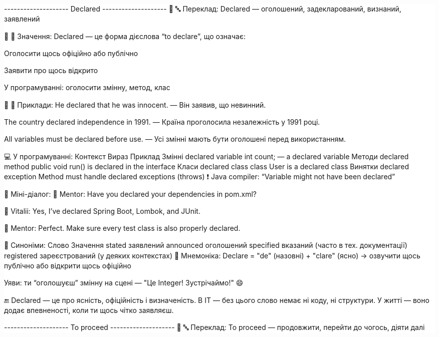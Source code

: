 -------------------- Declared --------------------
🔹 🔤 Переклад:
Declared — оголошений, задекларований, визнаний, заявлений

🔹 🧠 Значення:
Declared — це форма дієслова “to declare”, що означає:

Оголосити щось офіційно або публічно

Заявити про щось відкрито

У програмуванні: оголосити змінну, метод, клас

🔹 📌 Приклади:
He declared that he was innocent.
— Він заявив, що невинний.

The country declared independence in 1991.
— Країна проголосила незалежність у 1991 році.

All variables must be declared before use.
— Усі змінні мають бути оголошені перед використанням.

💻 У програмуванні:
Контекст	Вираз	Приклад
Змінні	declared variable	int count; — a declared variable
Методи	declared method	public void run() is declared in the interface
Класи	declared class	class User is a declared class
Винятки	declared exception	Method must handle declared exceptions (throws)
❗ Java compiler:
“Variable might not have been declared”

💬 Міні-діалог:
👤 Mentor:
Have you declared your dependencies in pom.xml?

👤 Vitalii:
Yes, I’ve declared Spring Boot, Lombok, and JUnit.

👤 Mentor:
Perfect. Make sure every test class is also properly declared.

🔄 Синоніми:
Слово	Значення
stated	заявлений
announced	оголошений
specified	вказаний (часто в тех. документації)
registered	зареєстрований (у деяких контекстах)
🧠 Мнемоніка:
Declare = "de" (назовні) + "clare" (ясно) → озвучити щось публічно або відкрити щось офіційно

Уяви: ти “оголошуєш” змінну на сцені — "Це Integer! Зустрічаймо!" 😄

🔚 Declared — це про ясність, офіційність і визначеність.
В ІТ — без цього слово немає ні коду, ні структури.
У житті — воно додає впевненості, коли ти щось чітко заявляєш.

-------------------- To proceed --------------------
🔹 🔤 Переклад:
To proceed — продовжити, перейти до чогось, діяти далі
